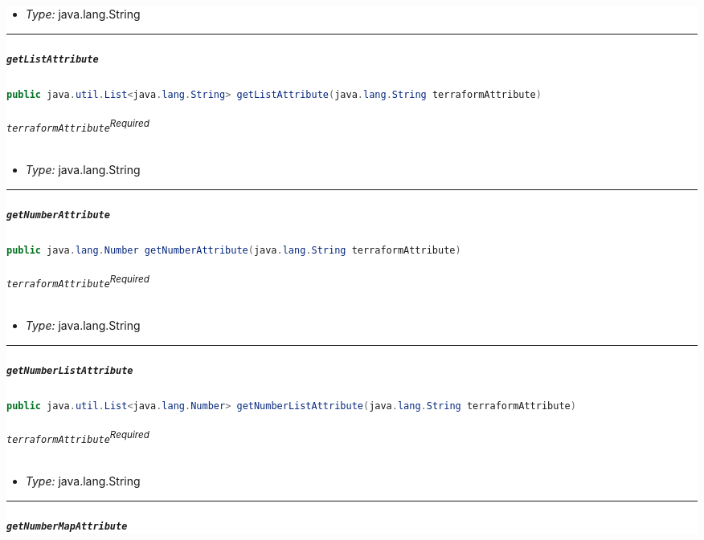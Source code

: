 - *Type:* java.lang.String

---

##### `getListAttribute` <a name="getListAttribute" id="@cdktf/provider-launchdarkly.environment.Environment.getListAttribute"></a>

```java
public java.util.List<java.lang.String> getListAttribute(java.lang.String terraformAttribute)
```

###### `terraformAttribute`<sup>Required</sup> <a name="terraformAttribute" id="@cdktf/provider-launchdarkly.environment.Environment.getListAttribute.parameter.terraformAttribute"></a>

- *Type:* java.lang.String

---

##### `getNumberAttribute` <a name="getNumberAttribute" id="@cdktf/provider-launchdarkly.environment.Environment.getNumberAttribute"></a>

```java
public java.lang.Number getNumberAttribute(java.lang.String terraformAttribute)
```

###### `terraformAttribute`<sup>Required</sup> <a name="terraformAttribute" id="@cdktf/provider-launchdarkly.environment.Environment.getNumberAttribute.parameter.terraformAttribute"></a>

- *Type:* java.lang.String

---

##### `getNumberListAttribute` <a name="getNumberListAttribute" id="@cdktf/provider-launchdarkly.environment.Environment.getNumberListAttribute"></a>

```java
public java.util.List<java.lang.Number> getNumberListAttribute(java.lang.String terraformAttribute)
```

###### `terraformAttribute`<sup>Required</sup> <a name="terraformAttribute" id="@cdktf/provider-launchdarkly.environment.Environment.getNumberListAttribute.parameter.terraformAttribute"></a>

- *Type:* java.lang.String

---

##### `getNumberMapAttribute` <a name="getNumberMapAttribute" id="@cdktf/provider-launchdarkly.environment.Environment.getNumberMapAttribute"></a>
